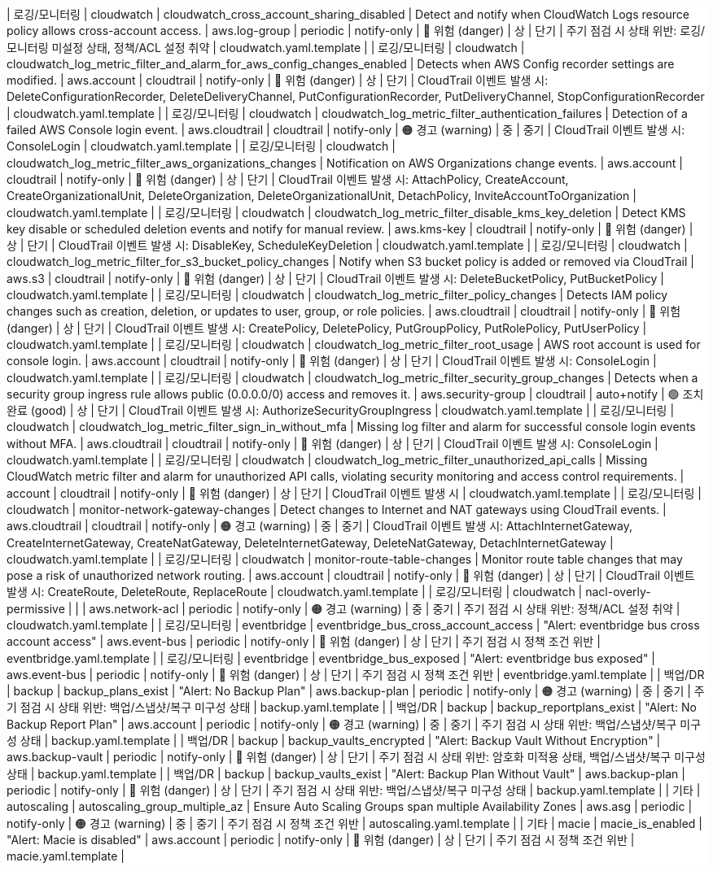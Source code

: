 | 로깅/모니터링 | cloudwatch | cloudwatch_cross_account_sharing_disabled | Detect and notify when CloudWatch Logs resource policy allows cross-account access. | aws.log-group | periodic | notify-only | 🔴 위험 (danger) | 상 | 단기 | 주기 점검 시 상태 위반: 로깅/모니터링 미설정 상태, 정책/ACL 설정 취약 | cloudwatch.yaml.template |
| 로깅/모니터링 | cloudwatch | cloudwatch_log_metric_filter_and_alarm_for_aws_config_changes_enabled | Detects when AWS Config recorder settings are modified. | aws.account | cloudtrail | notify-only | 🔴 위험 (danger) | 상 | 단기 | CloudTrail 이벤트 발생 시: DeleteConfigurationRecorder, DeleteDeliveryChannel, PutConfigurationRecorder, PutDeliveryChannel, StopConfigurationRecorder | cloudwatch.yaml.template |
| 로깅/모니터링 | cloudwatch | cloudwatch_log_metric_filter_authentication_failures | Detection of a failed AWS Console login event. | aws.cloudtrail | cloudtrail | notify-only | 🟠 경고 (warning) | 중 | 중기 | CloudTrail 이벤트 발생 시: ConsoleLogin | cloudwatch.yaml.template |
| 로깅/모니터링 | cloudwatch | cloudwatch_log_metric_filter_aws_organizations_changes | Notification on AWS Organizations change events. | aws.account | cloudtrail | notify-only | 🔴 위험 (danger) | 상 | 단기 | CloudTrail 이벤트 발생 시: AttachPolicy, CreateAccount, CreateOrganizationalUnit, DeleteOrganization, DeleteOrganizationalUnit, DetachPolicy, InviteAccountToOrganization | cloudwatch.yaml.template |
| 로깅/모니터링 | cloudwatch | cloudwatch_log_metric_filter_disable_kms_key_deletion | Detect KMS key disable or scheduled deletion events and notify for manual review. | aws.kms-key | cloudtrail | notify-only | 🔴 위험 (danger) | 상 | 단기 | CloudTrail 이벤트 발생 시: DisableKey, ScheduleKeyDeletion | cloudwatch.yaml.template |
| 로깅/모니터링 | cloudwatch | cloudwatch_log_metric_filter_for_s3_bucket_policy_changes | Notify when S3 bucket policy is added or removed via CloudTrail | aws.s3 | cloudtrail | notify-only | 🔴 위험 (danger) | 상 | 단기 | CloudTrail 이벤트 발생 시: DeleteBucketPolicy, PutBucketPolicy | cloudwatch.yaml.template |
| 로깅/모니터링 | cloudwatch | cloudwatch_log_metric_filter_policy_changes | Detects IAM policy changes such as creation, deletion, or updates to user, group, or role policies. | aws.cloudtrail | cloudtrail | notify-only | 🔴 위험 (danger) | 상 | 단기 | CloudTrail 이벤트 발생 시: CreatePolicy, DeletePolicy, PutGroupPolicy, PutRolePolicy, PutUserPolicy | cloudwatch.yaml.template |
| 로깅/모니터링 | cloudwatch | cloudwatch_log_metric_filter_root_usage | AWS root account is used for console login. | aws.account | cloudtrail | notify-only | 🔴 위험 (danger) | 상 | 단기 | CloudTrail 이벤트 발생 시: ConsoleLogin | cloudwatch.yaml.template |
| 로깅/모니터링 | cloudwatch | cloudwatch_log_metric_filter_security_group_changes | Detects when a security group ingress rule allows public (0.0.0.0/0) access and removes it. | aws.security-group | cloudtrail | auto+notify | 🟢 조치완료 (good) | 상 | 단기 | CloudTrail 이벤트 발생 시: AuthorizeSecurityGroupIngress | cloudwatch.yaml.template |
| 로깅/모니터링 | cloudwatch | cloudwatch_log_metric_filter_sign_in_without_mfa | Missing log filter and alarm for successful console login events without MFA. | aws.cloudtrail | cloudtrail | notify-only | 🔴 위험 (danger) | 상 | 단기 | CloudTrail 이벤트 발생 시: ConsoleLogin | cloudwatch.yaml.template |
| 로깅/모니터링 | cloudwatch | cloudwatch_log_metric_filter_unauthorized_api_calls | Missing CloudWatch metric filter and alarm for unauthorized API calls, violating security monitoring and access control requirements. | account | cloudtrail | notify-only | 🔴 위험 (danger) | 상 | 단기 | CloudTrail 이벤트 발생 시 | cloudwatch.yaml.template |
| 로깅/모니터링 | cloudwatch | monitor-network-gateway-changes | Detect changes to Internet and NAT gateways using CloudTrail events. | aws.cloudtrail | cloudtrail | notify-only | 🟠 경고 (warning) | 중 | 중기 | CloudTrail 이벤트 발생 시: AttachInternetGateway, CreateInternetGateway, CreateNatGateway, DeleteInternetGateway, DeleteNatGateway, DetachInternetGateway | cloudwatch.yaml.template |
| 로깅/모니터링 | cloudwatch | monitor-route-table-changes | Monitor route table changes that may pose a risk of unauthorized network routing. | aws.account | cloudtrail | notify-only | 🔴 위험 (danger) | 상 | 단기 | CloudTrail 이벤트 발생 시: CreateRoute, DeleteRoute, ReplaceRoute | cloudwatch.yaml.template |
| 로깅/모니터링 | cloudwatch | nacl-overly-permissive | \| | aws.network-acl | periodic | notify-only | 🟠 경고 (warning) | 중 | 중기 | 주기 점검 시 상태 위반: 정책/ACL 설정 취약 | cloudwatch.yaml.template |
| 로깅/모니터링 | eventbridge | eventbridge_bus_cross_account_access | "Alert: eventbridge bus cross account access" | aws.event-bus | periodic | notify-only | 🔴 위험 (danger) | 상 | 단기 | 주기 점검 시 정책 조건 위반 | eventbridge.yaml.template |
| 로깅/모니터링 | eventbridge | eventbridge_bus_exposed | "Alert: eventbridge bus exposed" | aws.event-bus | periodic | notify-only | 🔴 위험 (danger) | 상 | 단기 | 주기 점검 시 정책 조건 위반 | eventbridge.yaml.template |
| 백업/DR | backup | backup_plans_exist | "Alert: No Backup Plan" | aws.backup-plan | periodic | notify-only | 🟠 경고 (warning) | 중 | 중기 | 주기 점검 시 상태 위반: 백업/스냅샷/복구 미구성 상태 | backup.yaml.template |
| 백업/DR | backup | backup_reportplans_exist | "Alert: No Backup Report Plan" | aws.account | periodic | notify-only | 🟠 경고 (warning) | 중 | 중기 | 주기 점검 시 상태 위반: 백업/스냅샷/복구 미구성 상태 | backup.yaml.template |
| 백업/DR | backup | backup_vaults_encrypted | "Alert: Backup Vault Without Encryption" | aws.backup-vault | periodic | notify-only | 🔴 위험 (danger) | 상 | 단기 | 주기 점검 시 상태 위반: 암호화 미적용 상태, 백업/스냅샷/복구 미구성 상태 | backup.yaml.template |
| 백업/DR | backup | backup_vaults_exist | "Alert: Backup Plan Without Vault" | aws.backup-plan | periodic | notify-only | 🔴 위험 (danger) | 상 | 단기 | 주기 점검 시 상태 위반: 백업/스냅샷/복구 미구성 상태 | backup.yaml.template |
| 기타 | autoscaling | autoscaling_group_multiple_az | Ensure Auto Scaling Groups span multiple Availability Zones | aws.asg | periodic | notify-only | 🟠 경고 (warning) | 중 | 중기 | 주기 점검 시 정책 조건 위반 | autoscaling.yaml.template |
| 기타 | macie | macie_is_enabled | "Alert: Macie is disabled" | aws.account | periodic | notify-only | 🔴 위험 (danger) | 상 | 단기 | 주기 점검 시 정책 조건 위반 | macie.yaml.template |
